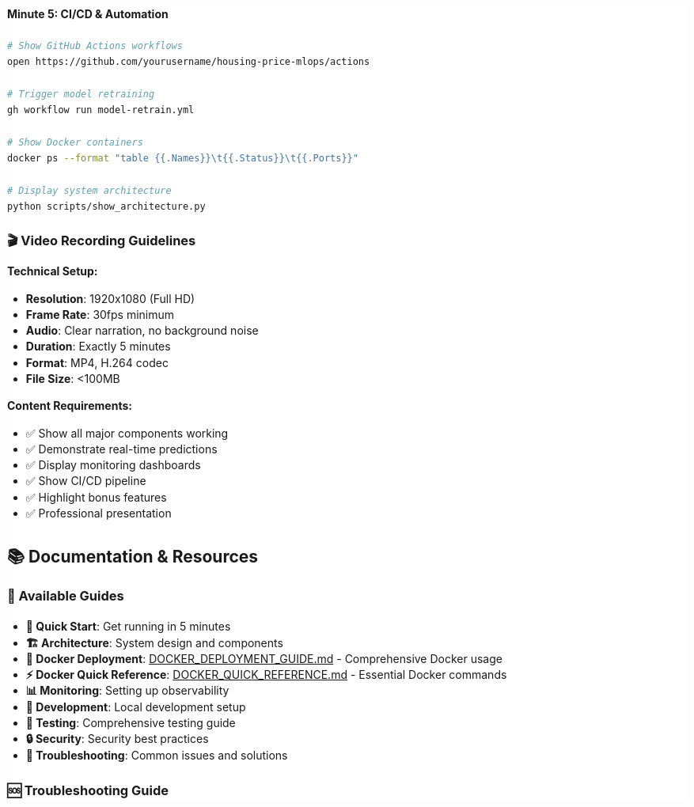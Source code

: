 #### **Minute 5: CI/CD & Automation**
```bash
# Show GitHub Actions workflows
open https://github.com/yourusername/housing-price-mlops/actions

# Trigger model retraining
gh workflow run model-retrain.yml

# Show Docker containers
docker ps --format "table {{.Names}}\t{{.Status}}\t{{.Ports}}"

# Display system architecture
python scripts/show_architecture.py
```

### 🎬 Video Recording Guidelines

**Technical Setup:**
- **Resolution**: 1920x1080 (Full HD)
- **Frame Rate**: 30fps minimum
- **Audio**: Clear narration, no background noise
- **Duration**: Exactly 5 minutes
- **Format**: MP4, H.264 codec
- **File Size**: <100MB

**Content Requirements:**
- ✅ Show all major components working
- ✅ Demonstrate real-time predictions
- ✅ Display monitoring dashboards
- ✅ Show CI/CD pipeline
- ✅ Highlight bonus features
- ✅ Professional presentation

## 📚 Documentation & Resources

### 📖 Available Guides

- **🚀 Quick Start**: Get running in 5 minutes
- **🏗️ Architecture**: System design and components
- **🐳 Docker Deployment**: [DOCKER_DEPLOYMENT_GUIDE.md](DOCKER_DEPLOYMENT_GUIDE.md) - Comprehensive Docker usage
- **⚡ Docker Quick Reference**: [DOCKER_QUICK_REFERENCE.md](DOCKER_QUICK_REFERENCE.md) - Essential Docker commands
- **📊 Monitoring**: Setting up observability
- **🔧 Development**: Local development setup
- **🧪 Testing**: Comprehensive testing guide
- **🔒 Security**: Security best practices
- **🚨 Troubleshooting**: Common issues and solutions

### 🆘 Troubleshooting Guide
